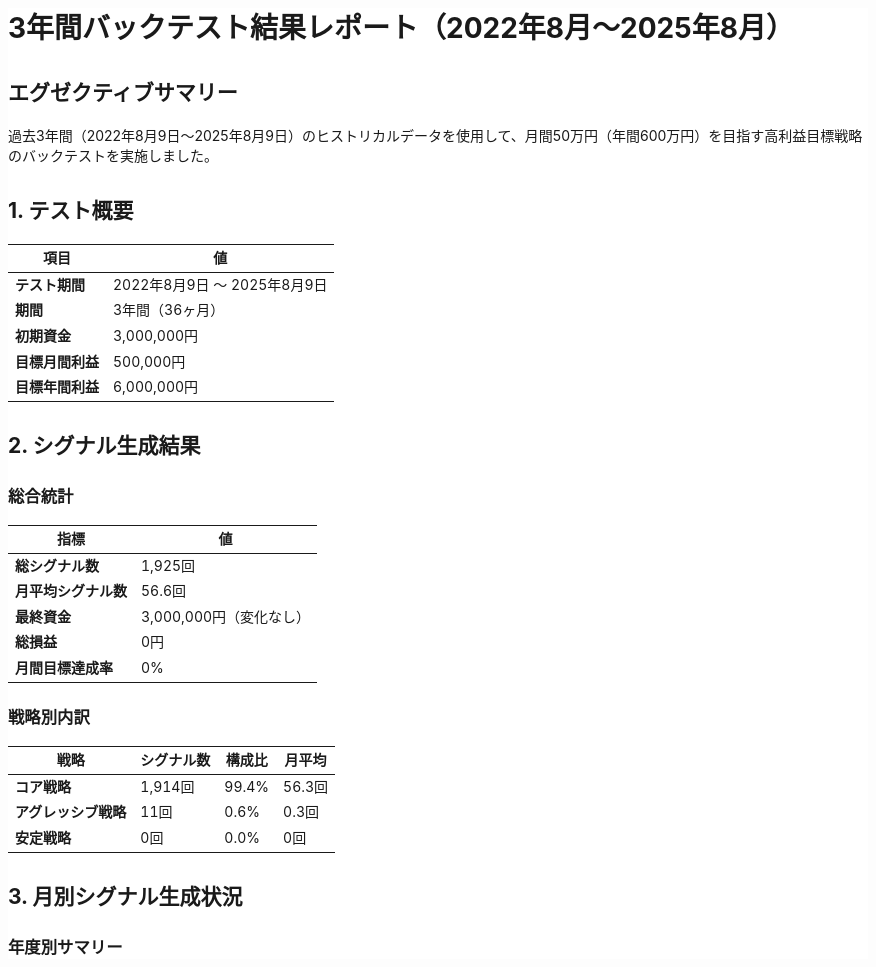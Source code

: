 # 3年間バックテスト結果レポート（2022年8月〜2025年8月）

## エグゼクティブサマリー

過去3年間（2022年8月9日〜2025年8月9日）のヒストリカルデータを使用して、月間50万円（年間600万円）を目指す高利益目標戦略のバックテストを実施しました。

## 1. テスト概要

| 項目 | 値 |
|------|-----|
| **テスト期間** | 2022年8月9日 〜 2025年8月9日 |
| **期間** | 3年間（36ヶ月） |
| **初期資金** | 3,000,000円 |
| **目標月間利益** | 500,000円 |
| **目標年間利益** | 6,000,000円 |

## 2. シグナル生成結果

### 総合統計

| 指標 | 値 |
|------|-----|
| **総シグナル数** | 1,925回 |
| **月平均シグナル数** | 56.6回 |
| **最終資金** | 3,000,000円（変化なし） |
| **総損益** | 0円 |
| **月間目標達成率** | 0% |

### 戦略別内訳

| 戦略 | シグナル数 | 構成比 | 月平均 |
|------|-----------|---------|---------|
| **コア戦略** | 1,914回 | 99.4% | 56.3回 |
| **アグレッシブ戦略** | 11回 | 0.6% | 0.3回 |
| **安定戦略** | 0回 | 0.0% | 0回 |

## 3. 月別シグナル生成状況

### 年度別サマリー
